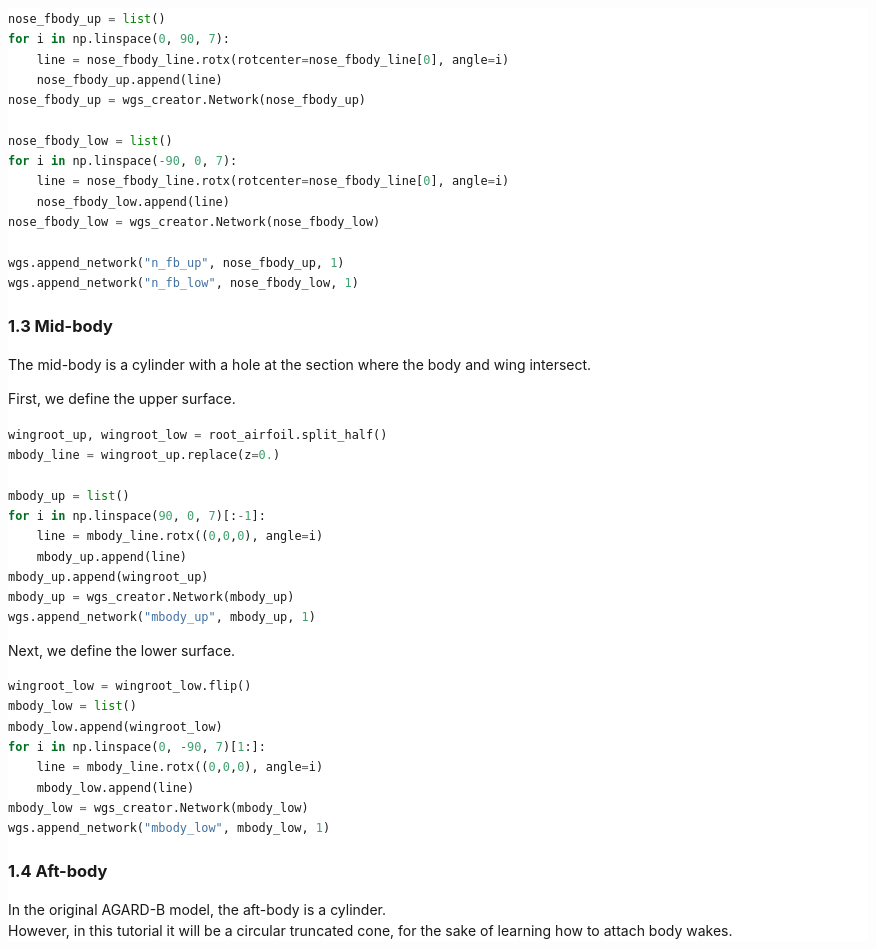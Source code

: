 ```python
nose_fbody_up = list()
for i in np.linspace(0, 90, 7):
    line = nose_fbody_line.rotx(rotcenter=nose_fbody_line[0], angle=i)
    nose_fbody_up.append(line)
nose_fbody_up = wgs_creator.Network(nose_fbody_up)

nose_fbody_low = list()
for i in np.linspace(-90, 0, 7):
    line = nose_fbody_line.rotx(rotcenter=nose_fbody_line[0], angle=i)
    nose_fbody_low.append(line)
nose_fbody_low = wgs_creator.Network(nose_fbody_low)

wgs.append_network("n_fb_up", nose_fbody_up, 1)
wgs.append_network("n_fb_low", nose_fbody_low, 1)
```

### 1.3 Mid-body

The mid-body is a cylinder with a hole at the section where the body and wing intersect.  

First, we define the upper surface.

```python
wingroot_up, wingroot_low = root_airfoil.split_half()
mbody_line = wingroot_up.replace(z=0.)

mbody_up = list()
for i in np.linspace(90, 0, 7)[:-1]:
    line = mbody_line.rotx((0,0,0), angle=i)
    mbody_up.append(line)
mbody_up.append(wingroot_up)
mbody_up = wgs_creator.Network(mbody_up)
wgs.append_network("mbody_up", mbody_up, 1)
```

Next, we define the lower surface.

```python
wingroot_low = wingroot_low.flip()
mbody_low = list()
mbody_low.append(wingroot_low)
for i in np.linspace(0, -90, 7)[1:]:
    line = mbody_line.rotx((0,0,0), angle=i)
    mbody_low.append(line)
mbody_low = wgs_creator.Network(mbody_low)
wgs.append_network("mbody_low", mbody_low, 1)
```

### 1.4 Aft-body
  
In the original AGARD-B model, the aft-body is a cylinder.  
However, in this tutorial it will be a circular truncated cone, for the sake of learning how to attach body wakes.  
